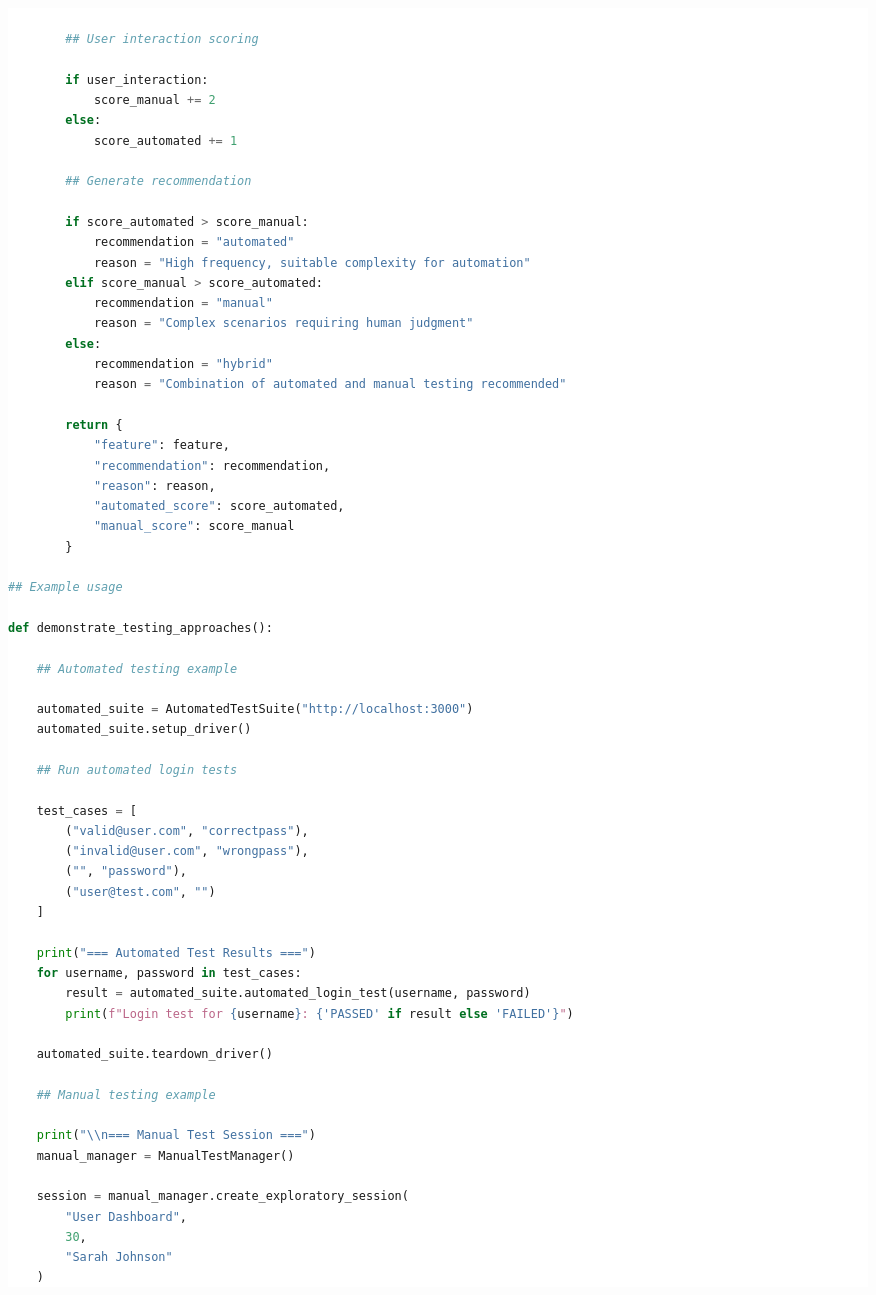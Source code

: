 ```py
        
        ## User interaction scoring

        if user_interaction:
            score_manual += 2
        else:
            score_automated += 1
        
        ## Generate recommendation

        if score_automated > score_manual:
            recommendation = "automated"
            reason = "High frequency, suitable complexity for automation"
        elif score_manual > score_automated:
            recommendation = "manual"
            reason = "Complex scenarios requiring human judgment"
        else:
            recommendation = "hybrid"
            reason = "Combination of automated and manual testing recommended"
        
        return {
            "feature": feature,
            "recommendation": recommendation,
            "reason": reason,
            "automated_score": score_automated,
            "manual_score": score_manual
        }

## Example usage

def demonstrate_testing_approaches():

    ## Automated testing example

    automated_suite = AutomatedTestSuite("http://localhost:3000")
    automated_suite.setup_driver()
    
    ## Run automated login tests

    test_cases = [
        ("valid@user.com", "correctpass"),
        ("invalid@user.com", "wrongpass"),
        ("", "password"),
        ("user@test.com", "")
    ]
    
    print("=== Automated Test Results ===")
    for username, password in test_cases:
        result = automated_suite.automated_login_test(username, password)
        print(f"Login test for {username}: {'PASSED' if result else 'FAILED'}")
    
    automated_suite.teardown_driver()
    
    ## Manual testing example

    print("\\n=== Manual Test Session ===")
    manual_manager = ManualTestManager()
    
    session = manual_manager.create_exploratory_session(
        "User Dashboard",
        30,
        "Sarah Johnson"
    )
```